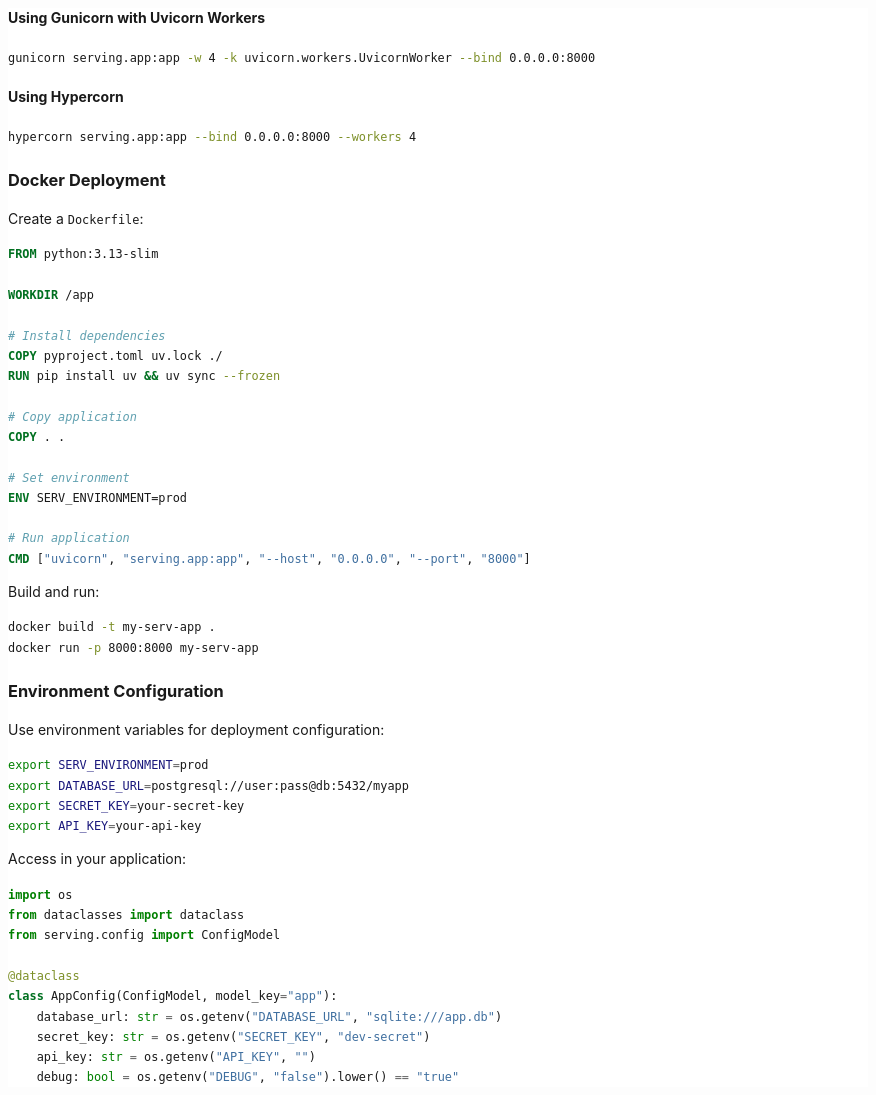 #### Using Gunicorn with Uvicorn Workers

```bash
gunicorn serving.app:app -w 4 -k uvicorn.workers.UvicornWorker --bind 0.0.0.0:8000
```

#### Using Hypercorn

```bash
hypercorn serving.app:app --bind 0.0.0.0:8000 --workers 4
```

### Docker Deployment

Create a `Dockerfile`:

```dockerfile
FROM python:3.13-slim

WORKDIR /app

# Install dependencies
COPY pyproject.toml uv.lock ./
RUN pip install uv && uv sync --frozen

# Copy application
COPY . .

# Set environment
ENV SERV_ENVIRONMENT=prod

# Run application
CMD ["uvicorn", "serving.app:app", "--host", "0.0.0.0", "--port", "8000"]
```

Build and run:

```bash
docker build -t my-serv-app .
docker run -p 8000:8000 my-serv-app
```

### Environment Configuration

Use environment variables for deployment configuration:

```bash
export SERV_ENVIRONMENT=prod
export DATABASE_URL=postgresql://user:pass@db:5432/myapp
export SECRET_KEY=your-secret-key
export API_KEY=your-api-key
```

Access in your application:

```python
import os
from dataclasses import dataclass
from serving.config import ConfigModel

@dataclass
class AppConfig(ConfigModel, model_key="app"):
    database_url: str = os.getenv("DATABASE_URL", "sqlite:///app.db")
    secret_key: str = os.getenv("SECRET_KEY", "dev-secret")
    api_key: str = os.getenv("API_KEY", "")
    debug: bool = os.getenv("DEBUG", "false").lower() == "true"
```
